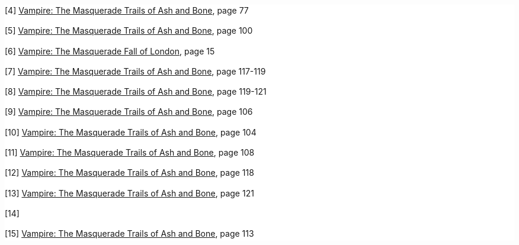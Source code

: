 [4] <a href="Vampire:_The_Masquerade_Trails_of_Ash_and_Bone"
class="wikilink"
title="Vampire: The Masquerade Trails of Ash and Bone">Vampire: The
Masquerade Trails of Ash and Bone</a>, page 77

[5] <a href="Vampire:_The_Masquerade_Trails_of_Ash_and_Bone"
class="wikilink"
title="Vampire: The Masquerade Trails of Ash and Bone">Vampire: The
Masquerade Trails of Ash and Bone</a>, page 100

[6] <a href="Vampire:_The_Masquerade_Fall_of_London" class="wikilink"
title="Vampire: The Masquerade Fall of London">Vampire: The Masquerade
Fall of London</a>, page 15

[7] <a href="Vampire:_The_Masquerade_Trails_of_Ash_and_Bone"
class="wikilink"
title="Vampire: The Masquerade Trails of Ash and Bone">Vampire: The
Masquerade Trails of Ash and Bone</a>, page 117-119

[8] <a href="Vampire:_The_Masquerade_Trails_of_Ash_and_Bone"
class="wikilink"
title="Vampire: The Masquerade Trails of Ash and Bone">Vampire: The
Masquerade Trails of Ash and Bone</a>, page 119-121

[9] <a href="Vampire:_The_Masquerade_Trails_of_Ash_and_Bone"
class="wikilink"
title="Vampire: The Masquerade Trails of Ash and Bone">Vampire: The
Masquerade Trails of Ash and Bone</a>, page 106

[10] <a href="Vampire:_The_Masquerade_Trails_of_Ash_and_Bone"
class="wikilink"
title="Vampire: The Masquerade Trails of Ash and Bone">Vampire: The
Masquerade Trails of Ash and Bone</a>, page 104

[11] <a href="Vampire:_The_Masquerade_Trails_of_Ash_and_Bone"
class="wikilink"
title="Vampire: The Masquerade Trails of Ash and Bone">Vampire: The
Masquerade Trails of Ash and Bone</a>, page 108

[12] <a href="Vampire:_The_Masquerade_Trails_of_Ash_and_Bone"
class="wikilink"
title="Vampire: The Masquerade Trails of Ash and Bone">Vampire: The
Masquerade Trails of Ash and Bone</a>, page 118

[13] <a href="Vampire:_The_Masquerade_Trails_of_Ash_and_Bone"
class="wikilink"
title="Vampire: The Masquerade Trails of Ash and Bone">Vampire: The
Masquerade Trails of Ash and Bone</a>, page 121

[14]

[15] <a href="Vampire:_The_Masquerade_Trails_of_Ash_and_Bone"
class="wikilink"
title="Vampire: The Masquerade Trails of Ash and Bone">Vampire: The
Masquerade Trails of Ash and Bone</a>, page 113
